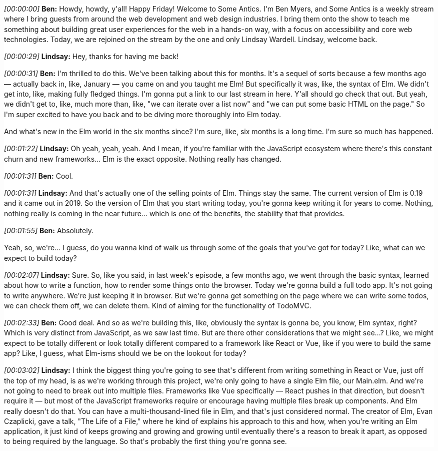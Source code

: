 <i class="timecode">[00:00:00]</i> **Ben:** Howdy, howdy, y'all! Happy Friday! Welcome to Some Antics. I'm Ben Myers, and Some Antics is a weekly stream where I bring guests from around the web development and web design industries. I bring them onto the show to teach me something about building great user experiences for the web in a hands-on way, with a focus on accessibility and core web technologies. Today, we are rejoined on the stream by the one and only Lindsay Wardell. Lindsay, welcome back. 

<i class="timecode">[00:00:29]</i> **Lindsay:** Hey, thanks for having me back!

<i class="timecode">[00:00:31]</i> **Ben:** I'm thrilled to do this. We've been talking about this for months. It's a sequel of sorts because a few months ago — actually back in, like, January — you came on and you taught me Elm! But specifically it was, like, the syntax of Elm. We didn't get into, like, making fully fledged things. I'm gonna put a link to our last stream in here. Y'all should go check that out. But yeah, we didn't get to, like, much more than, like, "we can iterate over a list now" and "we can put some basic HTML on the page." So I'm super excited to have you back and to be diving more thoroughly into Elm today.

And what's new in the Elm world in the six months since? I'm sure, like, six months is a long time. I'm sure so much has happened. 

<i class="timecode">[00:01:22]</i> **Lindsay:** Oh yeah, yeah, yeah. And I mean, if you're familiar with the JavaScript ecosystem where there's this constant churn and new frameworks… Elm is the exact opposite. Nothing really has changed.

<i class="timecode">[00:01:31]</i> **Ben:** Cool.

<i class="timecode">[00:01:31]</i> **Lindsay:** And that's actually one of the selling points of Elm. Things stay the same. The current version of Elm is 0.19 and it came out in 2019. So the version of Elm that you start writing today, you're gonna keep writing it for years to come. Nothing, nothing really is coming in the near future… which is one of the benefits, the stability that that provides.

<i class="timecode">[00:01:55]</i> **Ben:** Absolutely.

Yeah, so, we're… I guess, do you wanna kind of walk us through some of the goals that you've got for today? Like, what can we expect to build today? 

<i class="timecode">[00:02:07]</i> **Lindsay:** Sure. So, like you said, in last week's episode, a few months ago, we went through the basic syntax, learned about how to write a function, how to render some things onto the browser. Today we're gonna build a full todo app. It's not going to write anywhere. We're just keeping it in browser. But we're gonna get something on the page where we can write some todos, we can check them off, we can delete them. Kind of aiming for the functionality of TodoMVC.

<i class="timecode">[00:02:33]</i> **Ben:** Good deal. And so as we're building this, like, obviously the syntax is gonna be, you know, Elm syntax, right? Which is very distinct from JavaScript, as we saw last time. But are there other considerations that we might see…? Like, we might expect to be totally different or look totally different compared to a framework like React or Vue, like if you were to build the same app? Like, I guess, what Elm-isms should we be on the lookout for today?

<i class="timecode">[00:03:02]</i> **Lindsay:** I think the biggest thing you're going to see that's different from writing something in React or Vue, just off the top of my head, is as we're working through this project, we're only going to have a single Elm file, our Main.elm. And we're not going to need to break out into multiple files. Frameworks like Vue specifically — React pushes in that direction, but doesn't require it — but most of the JavaScript frameworks require or encourage having multiple files break up components. And Elm really doesn't do that. You can have a multi-thousand-lined file in Elm, and that's just considered normal. The creator of Elm, Evan Czaplicki, gave a talk, "The Life of a File," where he kind of explains his approach to this and how, when you're writing an Elm application, it just kind of keeps growing and growing and growing until eventually there's a reason to break it apart, as opposed to being required by the language. So that's probably the first thing you're gonna see. 
